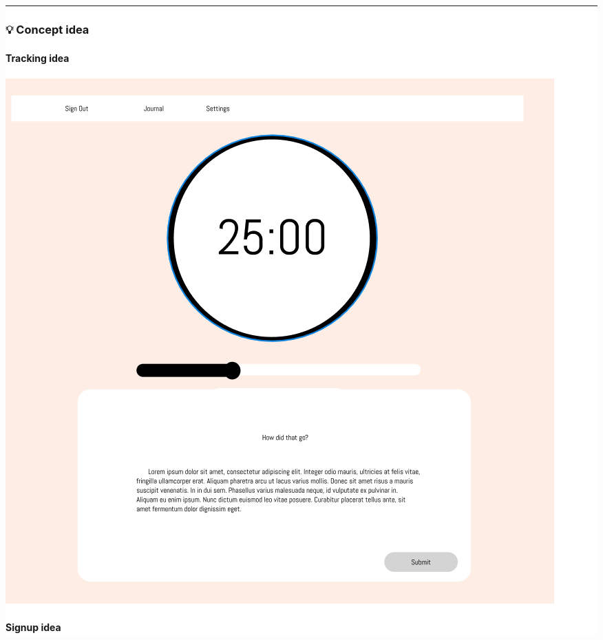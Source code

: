 ***

### 💡 Concept idea
#### Tracking idea
![Timer Wireframe](./public/screenshots/Screenshot%202022-07-15%20at%2011.36.45%20am.png)

#### Signup idea
